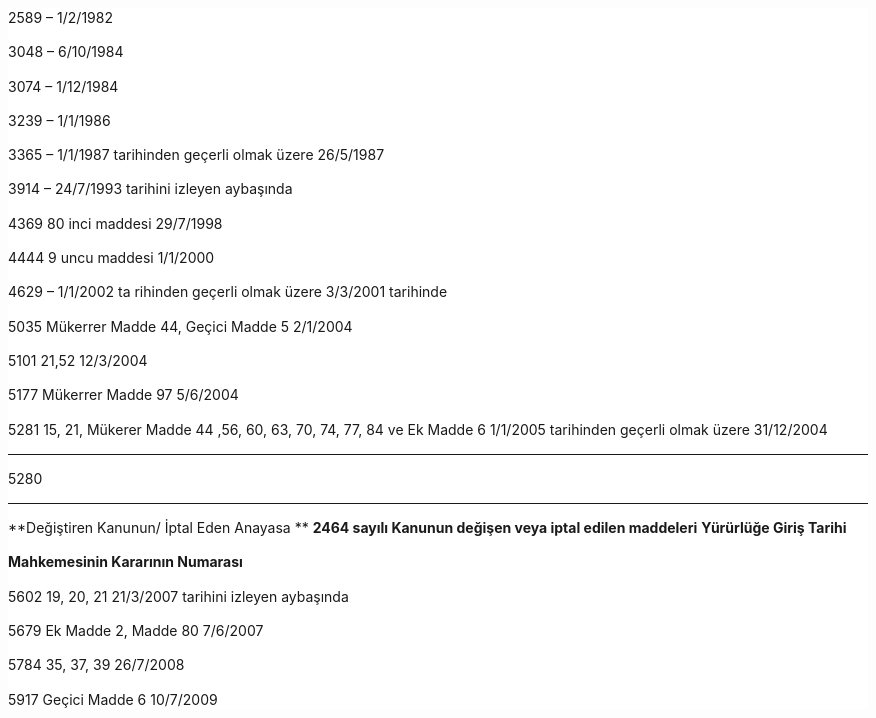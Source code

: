   2589                                          –                                                                    1/2/1982

  3048                                          –                                                                    6/10/1984

  3074                                          –                                                                    1/12/1984

  3239                                          –                                                                    1/1/1986

  3365                                          –                                                                    1/1/1987 tarihinden geçerli olmak üzere 26/5/1987

  3914                                          –                                                                    24/7/1993 tarihini izleyen aybaşında

  4369                                          80 inci maddesi                                                      29/7/1998

  4444                                          9 uncu maddesi                                                       1/1/2000

  4629                                          –                                                                    1/1/2002 ta rihinden geçerli olmak üzere 3/3/2001 tarihinde

  5035                                          Mükerrer Madde 44, Geçici Madde 5                                    2/1/2004

  5101                                          21,52                                                                12/3/2004

  5177                                          Mükerrer Madde 97                                                    5/6/2004

  5281                                          15, 21, Mükerer Madde 44 ,56, 60, 63, 70, 74, 77, 84 ve Ek Madde 6   1/1/2005 tarihinden geçerli olmak üzere 31/12/2004
  --------------------------------------------- -------------------------------------------------------------------- -------------------------------------------------------------

5280

  ----------------------------------------------------------------------------------- ------------------------------------------------------------- ----------------------------------------------------
  **Değiştiren Kanunun/ İptal Eden Anayasa **                                         **2464 sayılı Kanunun değişen veya iptal edilen maddeleri**   **Yürürlüğe Giriş Tarihi**
                                                                                                                                                    
  **Mahkemesinin Kararının Numarası**                                                                                                               

  5602                                                                                19, 20, 21                                                    21/3/2007 tarihini izleyen aybaşında

  5679                                                                                Ek Madde 2, Madde 80                                          7/6/2007

  5784                                                                                35, 37, 39                                                    26/7/2008

  5917                                                                                Geçici Madde 6                                                10/7/2009
